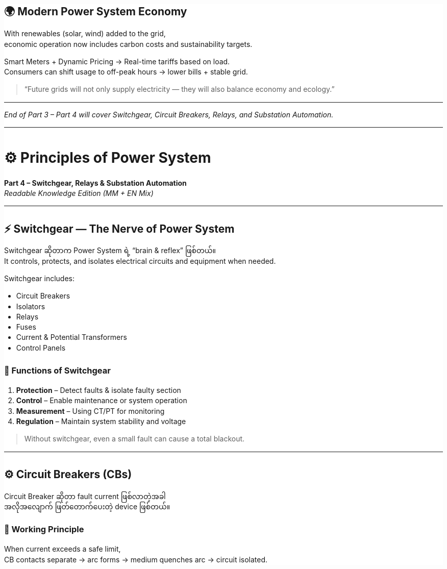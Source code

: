 
## 🌍 Modern Power System Economy  

With renewables (solar, wind) added to the grid,  
economic operation now includes carbon costs and sustainability targets.  

Smart Meters + Dynamic Pricing → Real-time tariffs based on load.  
Consumers can shift usage to off-peak hours → lower bills + stable grid.  

> “Future grids will not only supply electricity — they will also balance economy and ecology.”  

---

*End of Part 3 – Part 4 will cover Switchgear, Circuit Breakers, Relays, and Substation Automation.*

---

# ⚙️ Principles of Power System  
**Part 4 – Switchgear, Relays & Substation Automation**  
_Readable Knowledge Edition (MM + EN Mix)_  

---

## ⚡ Switchgear — The Nerve of Power System  

Switchgear ဆိုတာက Power System ရဲ့ “brain & reflex” ဖြစ်တယ်။  
It controls, protects, and isolates electrical circuits and equipment when needed.  

Switchgear includes:  
- Circuit Breakers  
- Isolators  
- Relays  
- Fuses  
- Current & Potential Transformers  
- Control Panels  

### 🔹 Functions of Switchgear  
1. **Protection** – Detect faults & isolate faulty section  
2. **Control** – Enable maintenance or system operation  
3. **Measurement** – Using CT/PT for monitoring  
4. **Regulation** – Maintain system stability and voltage  

> Without switchgear, even a small fault can cause a total blackout.

---

## ⚙️ Circuit Breakers (CBs)

Circuit Breaker ဆိုတာ fault current ဖြစ်လာတဲ့အခါ  
အလိုအလျောက် ဖြတ်တောက်ပေးတဲ့ device ဖြစ်တယ်။  

### 🔹 Working Principle  
When current exceeds a safe limit,  
CB contacts separate → arc forms → medium quenches arc → circuit isolated.  
